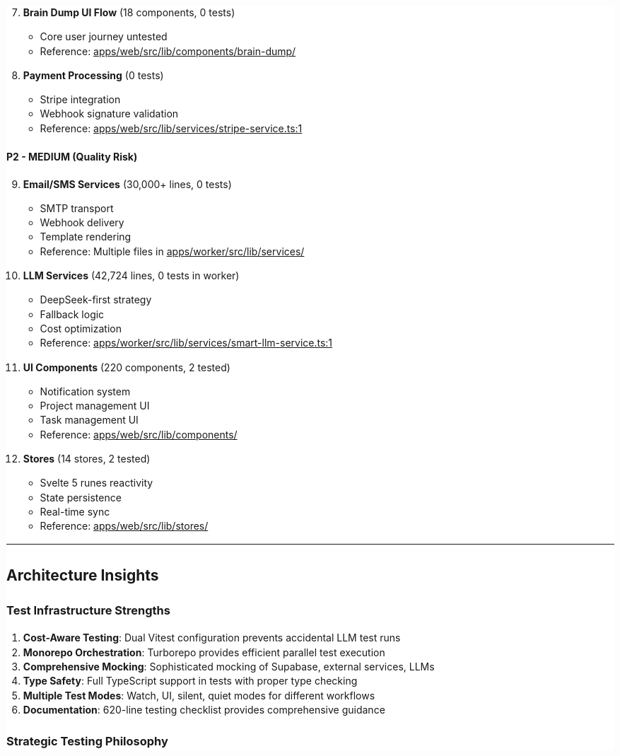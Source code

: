 7. **Brain Dump UI Flow** (18 components, 0 tests)
    - Core user journey untested
    - Reference: [apps/web/src/lib/components/brain-dump/](file:///Users/annawayne/buildos-platform/apps/web/src/lib/components/brain-dump/)

8. **Payment Processing** (0 tests)
    - Stripe integration
    - Webhook signature validation
    - Reference: [apps/web/src/lib/services/stripe-service.ts:1](file:///Users/annawayne/buildos-platform/apps/web/src/lib/services/stripe-service.ts#L1)

#### P2 - MEDIUM (Quality Risk)

9. **Email/SMS Services** (30,000+ lines, 0 tests)
    - SMTP transport
    - Webhook delivery
    - Template rendering
    - Reference: Multiple files in [apps/worker/src/lib/services/](file:///Users/annawayne/buildos-platform/apps/worker/src/lib/services/)

10. **LLM Services** (42,724 lines, 0 tests in worker)
    - DeepSeek-first strategy
    - Fallback logic
    - Cost optimization
    - Reference: [apps/worker/src/lib/services/smart-llm-service.ts:1](file:///Users/annawayne/buildos-platform/apps/worker/src/lib/services/smart-llm-service.ts#L1)

11. **UI Components** (220 components, 2 tested)
    - Notification system
    - Project management UI
    - Task management UI
    - Reference: [apps/web/src/lib/components/](file:///Users/annawayne/buildos-platform/apps/web/src/lib/components/)

12. **Stores** (14 stores, 2 tested)
    - Svelte 5 runes reactivity
    - State persistence
    - Real-time sync
    - Reference: [apps/web/src/lib/stores/](file:///Users/annawayne/buildos-platform/apps/web/stores/)

---

## Architecture Insights

### Test Infrastructure Strengths

1. **Cost-Aware Testing**: Dual Vitest configuration prevents accidental LLM test runs
2. **Monorepo Orchestration**: Turborepo provides efficient parallel test execution
3. **Comprehensive Mocking**: Sophisticated mocking of Supabase, external services, LLMs
4. **Type Safety**: Full TypeScript support in tests with proper type checking
5. **Multiple Test Modes**: Watch, UI, silent, quiet modes for different workflows
6. **Documentation**: 620-line testing checklist provides comprehensive guidance

### Strategic Testing Philosophy
